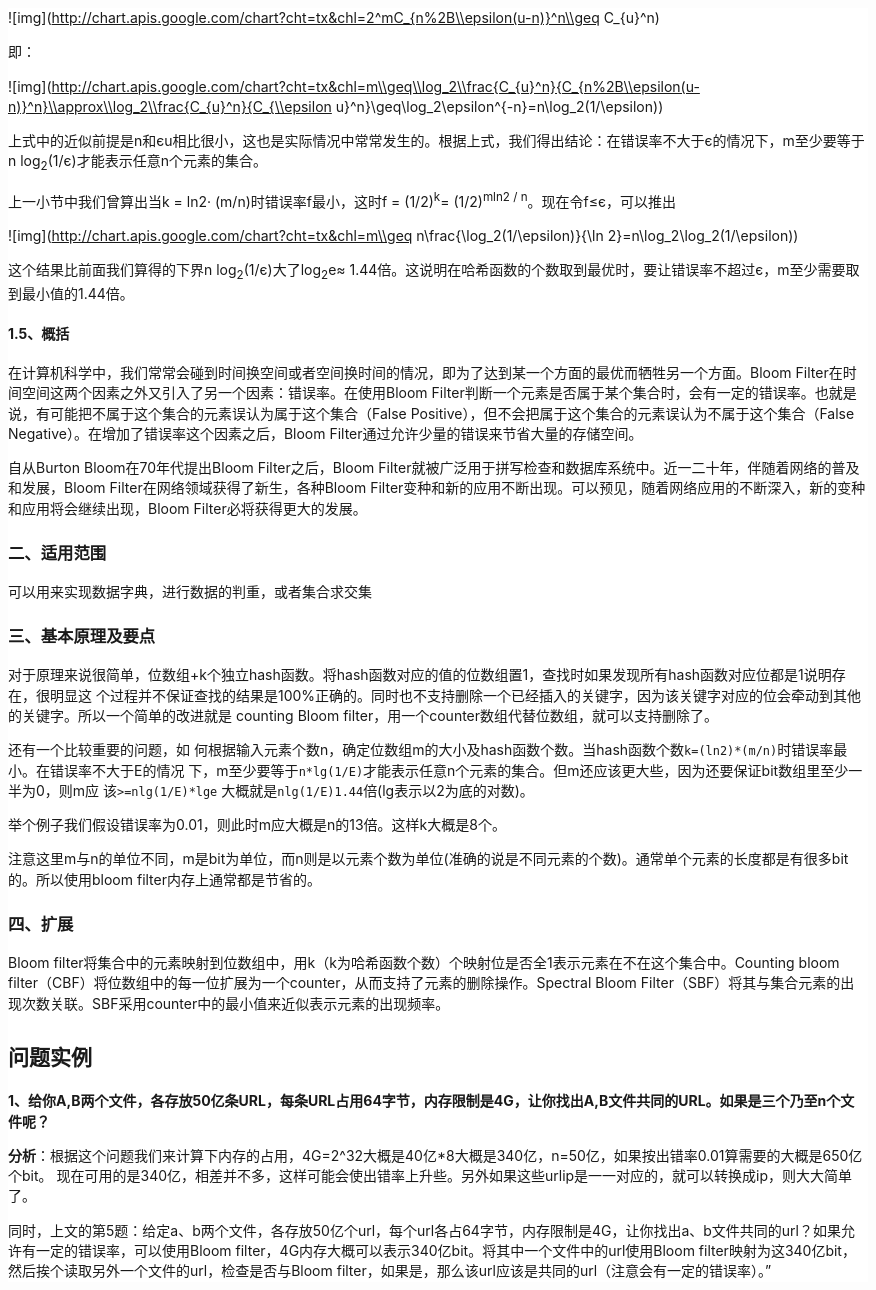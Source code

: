 ![img](http://chart.apis.google.com/chart?cht=tx&chl=2^mC_{n%2B\\epsilon(u-n)}^n\\geq C_{u}^n)

即：

![img](http://chart.apis.google.com/chart?cht=tx&chl=m\\geq\\log_2\\frac{C_{u}^n}{C_{n%2B\\epsilon(u-n)}^n}\\approx\\log_2\\frac{C_{u}^n}{C_{\\epsilon u}^n}\\geq\\log_2\\epsilon^{-n}=n\\log_2(1/\\epsilon))

上式中的近似前提是n和єu相比很小，这也是实际情况中常常发生的。根据上式，我们得出结论：在错误率不大于є的情况下，m至少要等于n log<sub>2</sub>(1/є)才能表示任意n个元素的集合。

上一小节中我们曾算出当k = ln2· (m/n)时错误率f最小，这时f = (1/2)<sup>k</sup>= (1/2)<sup>mln2 / n</sup>。现在令f≤є，可以推出

![img](http://chart.apis.google.com/chart?cht=tx&chl=m\\geq n\\frac{\\log_2(1/\\epsilon)}{\\ln 2}=n\\log_2\\log_2(1/\\epsilon))

这个结果比前面我们算得的下界n log<sub>2</sub>(1/є)大了log<sub>2</sub>e≈ 1.44倍。这说明在哈希函数的个数取到最优时，要让错误率不超过є，m至少需要取到最小值的1.44倍。

#### 1.5、概括

在计算机科学中，我们常常会碰到时间换空间或者空间换时间的情况，即为了达到某一个方面的最优而牺牲另一个方面。Bloom Filter在时间空间这两个因素之外又引入了另一个因素：错误率。在使用Bloom Filter判断一个元素是否属于某个集合时，会有一定的错误率。也就是说，有可能把不属于这个集合的元素误认为属于这个集合（False Positive），但不会把属于这个集合的元素误认为不属于这个集合（False Negative）。在增加了错误率这个因素之后，Bloom Filter通过允许少量的错误来节省大量的存储空间。

自从Burton Bloom在70年代提出Bloom Filter之后，Bloom Filter就被广泛用于拼写检查和数据库系统中。近一二十年，伴随着网络的普及和发展，Bloom Filter在网络领域获得了新生，各种Bloom Filter变种和新的应用不断出现。可以预见，随着网络应用的不断深入，新的变种和应用将会继续出现，Bloom Filter必将获得更大的发展。

### 二、适用范围

可以用来实现数据字典，进行数据的判重，或者集合求交集

### 三、基本原理及要点

对于原理来说很简单，位数组+k个独立hash函数。将hash函数对应的值的位数组置1，查找时如果发现所有hash函数对应位都是1说明存在，很明显这 个过程并不保证查找的结果是100%正确的。同时也不支持删除一个已经插入的关键字，因为该关键字对应的位会牵动到其他的关键字。所以一个简单的改进就是 counting Bloom filter，用一个counter数组代替位数组，就可以支持删除了。

还有一个比较重要的问题，如 何根据输入元素个数n，确定位数组m的大小及hash函数个数。当hash函数个数`k=(ln2)*(m/n)`时错误率最小。在错误率不大于E的情况 下，m至少要等于`n*lg(1/E)`才能表示任意n个元素的集合。但m还应该更大些，因为还要保证bit数组里至少一半为0，则m应 该`>=nlg(1/E)*lge` 大概就是`nlg(1/E)1.44`倍(lg表示以2为底的对数)。

举个例子我们假设错误率为0.01，则此时m应大概是n的13倍。这样k大概是8个。

注意这里m与n的单位不同，m是bit为单位，而n则是以元素个数为单位(准确的说是不同元素的个数)。通常单个元素的长度都是有很多bit的。所以使用bloom filter内存上通常都是节省的。

### 四、扩展

Bloom filter将集合中的元素映射到位数组中，用k（k为哈希函数个数）个映射位是否全1表示元素在不在这个集合中。Counting bloom filter（CBF）将位数组中的每一位扩展为一个counter，从而支持了元素的删除操作。Spectral Bloom Filter（SBF）将其与集合元素的出现次数关联。SBF采用counter中的最小值来近似表示元素的出现频率。

## 问题实例

**1、给你A,B两个文件，各存放50亿条URL，每条URL占用64字节，内存限制是4G，让你找出A,B文件共同的URL。如果是三个乃至n个文件呢？**

**分析**：根据这个问题我们来计算下内存的占用，4G=2^32大概是40亿*8大概是340亿，n=50亿，如果按出错率0.01算需要的大概是650亿个bit。 现在可用的是340亿，相差并不多，这样可能会使出错率上升些。另外如果这些urlip是一一对应的，就可以转换成ip，则大大简单了。

同时，上文的第5题：给定a、b两个文件，各存放50亿个url，每个url各占64字节，内存限制是4G，让你找出a、b文件共同的url？如果允许有一定的错误率，可以使用Bloom filter，4G内存大概可以表示340亿bit。将其中一个文件中的url使用Bloom filter映射为这340亿bit，然后挨个读取另外一个文件的url，检查是否与Bloom filter，如果是，那么该url应该是共同的url（注意会有一定的错误率）。”
